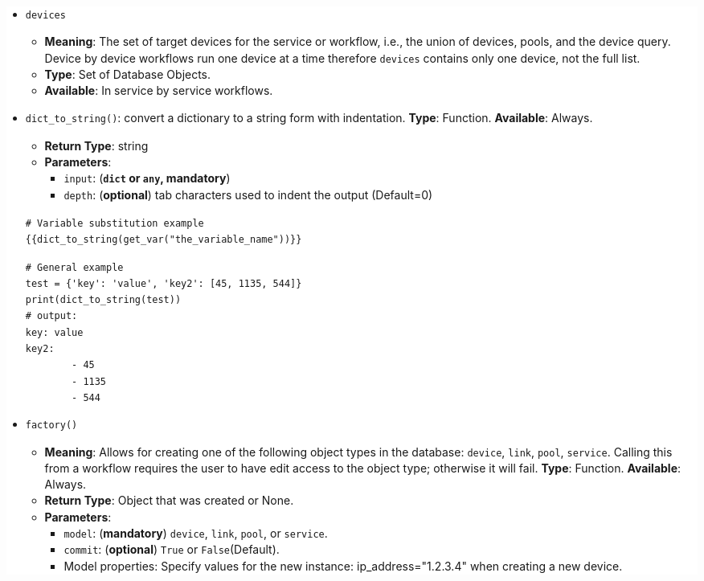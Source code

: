 - `devices`
    - **Meaning**: The set of target devices for the service or workflow,
        i.e., the union of devices, pools, and the device query. Device by
        device workflows run one device at a time therefore `devices`
        contains only one device, not the full list.
    - **Type**: Set of Database Objects.
    - **Available**: In service by service workflows.

-   `dict_to_string()`: convert a dictionary to a string form with
    indentation.
        **Type**: Function.
        **Available**: Always.
    -   **Return Type**: string
    -   **Parameters**:
        - `input`: (**`dict` or `any`, mandatory**)
        - `depth`: (**optional**) tab characters used to indent the output (Default=0)

    ``` 
    # Variable substitution example
    {{dict_to_string(get_var("the_variable_name"))}}
    ```

    ``` 
    # General example
    test = {'key': 'value', 'key2': [45, 1135, 544]}
    print(dict_to_string(test))
    # output:
    key: value
    key2:
            - 45
            - 1135
            - 544
    ```
    
- `factory()`
    -   **Meaning**: Allows for creating one of the following object types
        in the database: `device`, `link`, `pool`, `service`. Calling
        this from a workflow requires the user to have edit access to the
        object type; otherwise it will fail.
        **Type**: Function.
        **Available**: Always.
    -   **Return Type**: Object that was created or None.
    -   **Parameters**:
        - `model`: (**mandatory**) `device`, `link`, `pool`, or `service`.
        - `commit`: (**optional**) `True` or `False`(Default).
        - Model properties: Specify values for the new instance: 
          ip_address="1.2.3.4" when creating a new device. 
           